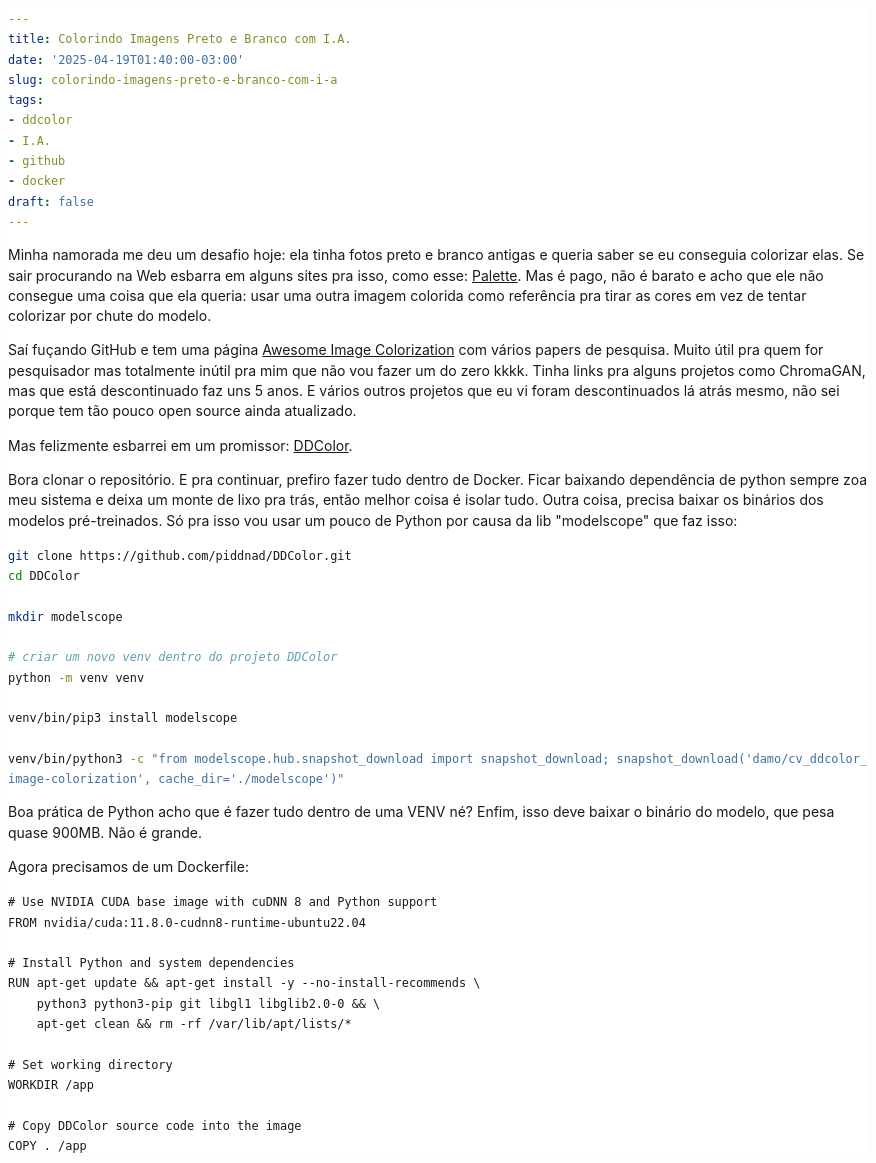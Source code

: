 ```yaml
---
title: Colorindo Imagens Preto e Branco com I.A.
date: '2025-04-19T01:40:00-03:00'
slug: colorindo-imagens-preto-e-branco-com-i-a
tags:
- ddcolor
- I.A.
- github
- docker
draft: false
---
```


Minha namorada me deu um desafio hoje: ela tinha fotos preto e branco antigas e queria saber se eu conseguia colorizar elas. Se sair procurando na Web esbarra em alguns sites pra isso, como esse: [Palette](https://palette.fm/). Mas é pago, não é barato e acho que ele não consegue uma coisa que ela queria: usar uma outra imagem colorida como referência pra tirar as cores em vez de tentar colorizar por chute do modelo.

Saí fuçando GitHub e tem uma página [Awesome Image Colorization](https://github.com/MarkMoHR/Awesome-Image-Colorization) com vários papers de pesquisa. Muito útil pra quem for pesquisador mas totalmente inútil pra mim que não vou fazer um do zero kkkk. Tinha links pra alguns projetos como ChromaGAN, mas que está descontinuado faz uns 5 anos. E vários outros projetos que eu vi foram descontinuados lá atrás mesmo, não sei porque tem tão pouco open source ainda atualizado.


Mas felizmente esbarrei em um promissor: [DDColor](https://github.com/piddnad/DDColor). 

Bora clonar o repositório. E pra continuar, prefiro fazer tudo dentro de Docker. Ficar baixando dependência de python sempre zoa meu sistema e deixa um monte de lixo pra trás, então melhor coisa é isolar tudo. Outra coisa, precisa baixar os binários dos modelos pré-treinados. Só pra isso vou usar um pouco de Python por causa da lib "modelscope" que faz isso:

```bash
git clone https://github.com/piddnad/DDColor.git
cd DDColor

mkdir modelscope

# criar um novo venv dentro do projeto DDColor
python -m venv venv

venv/bin/pip3 install modelscope

venv/bin/python3 -c "from modelscope.hub.snapshot_download import snapshot_download; snapshot_download('damo/cv_ddcolor_image-colorization', cache_dir='./modelscope')"
```

Boa prática de Python acho que é fazer tudo dentro de uma VENV né? Enfim, isso deve baixar o binário do modelo, que pesa quase 900MB. Não é grande.

Agora precisamos de um Dockerfile:

```
# Use NVIDIA CUDA base image with cuDNN 8 and Python support
FROM nvidia/cuda:11.8.0-cudnn8-runtime-ubuntu22.04

# Install Python and system dependencies
RUN apt-get update && apt-get install -y --no-install-recommends \
    python3 python3-pip git libgl1 libglib2.0-0 && \
    apt-get clean && rm -rf /var/lib/apt/lists/*

# Set working directory
WORKDIR /app

# Copy DDColor source code into the image
COPY . /app
```